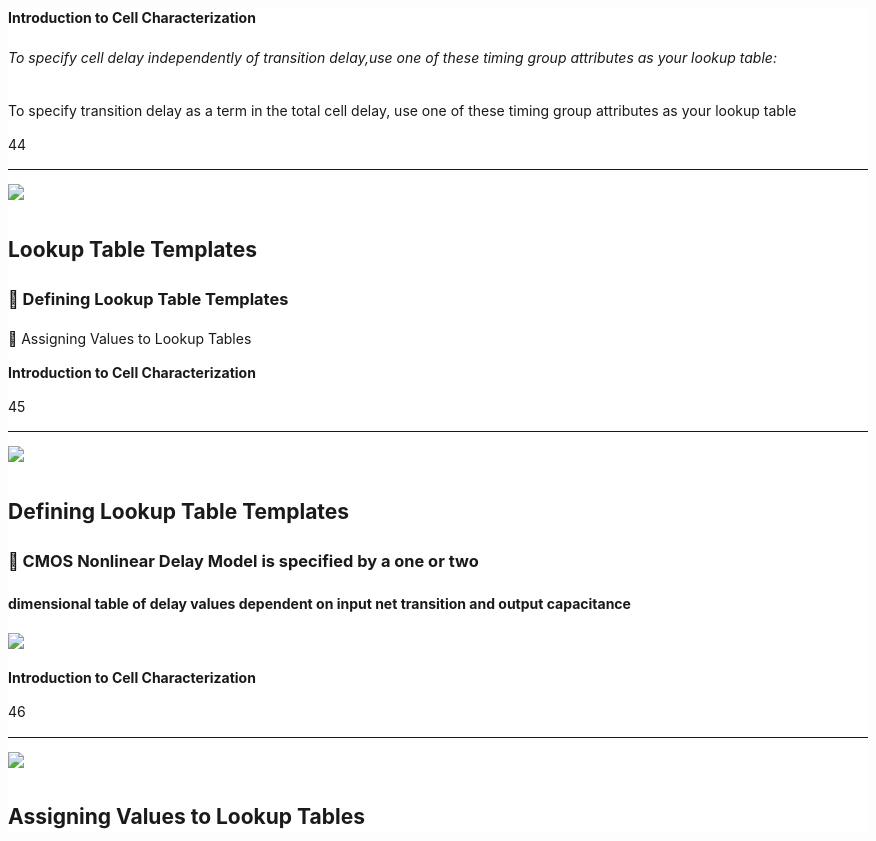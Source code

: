 **Introduction to Cell Characterization**


###### To specify cell delay independently of transition delay,use one of these timing group attributes as your lookup table:

 To specify transition delay as a term in the total cell delay, use one of these timing group attributes as your lookup table

44


-----

![](Silvaco-stdcell-library-cz-methods.pdf-44-0.png)

## Lookup Table Templates

###  Defining Lookup Table Templates
  Assigning Values to Lookup Tables

**Introduction to Cell Characterization**


45


-----

![](Silvaco-stdcell-library-cz-methods.pdf-45-1.png)

## Defining Lookup Table Templates

###  CMOS Nonlinear Delay Model is specified by a one or two

#### dimensional table of delay values dependent on input net transition and output capacitance


![](Silvaco-stdcell-library-cz-methods.pdf-45-0.png)

**Introduction to Cell Characterization**


46


-----

![](Silvaco-stdcell-library-cz-methods.pdf-46-2.png)

## Assigning Values to Lookup Tables 
